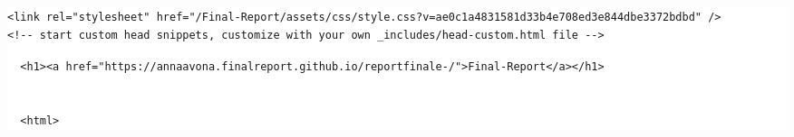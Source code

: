 
    <link rel="stylesheet" href="/Final-Report/assets/css/style.css?v=ae0c1a4831581d33b4e708ed3e844dbe3372bdbd" />
    <!-- start custom head snippets, customize with your own _includes/head-custom.html file -->










  </head>
  <body>
    <div class="container-lg px-3 my-5 markdown-body">
      
      <h1><a href="https://annaavona.finalreport.github.io/reportfinale-/">Final-Report</a></h1>
      

      <html>
<head>
  <title>All at once: Finale report</title>
<meta name="viewport" content="width=device-width, initial-scale=1" />
<style>
body {
  margin: 0;
  font-family: Arial, Helvetica, sans-serif;
}

 a {
        color: #fff;
        text-decoration: none;
    }
  
.topnav {
  overflow: hidden;
  background-color: #;
}

.topnav a {
  float: left;
  color: black;
  text-align: center;
  padding: 14px 16px;
  text-decoration: none;
  font-size: 17px;
}

.topnav a:hover {
  background-color: #ddd;
  color: black;
}

.topnav a.active {
  background-color:#800000 ;
  color: white;
}
</style>
  <style>
    @import url('https://fonts.googleapis.com/css2?family=Playfair+Display:wght@700&display=swap');
